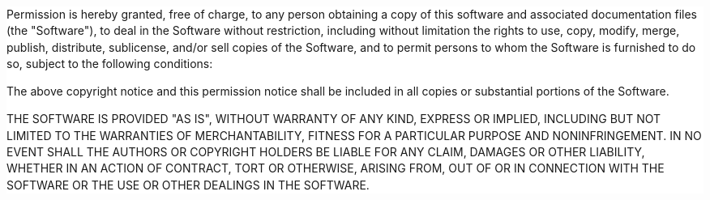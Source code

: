 Permission is hereby granted, free of charge, to any person obtaining a copy of
this software and associated documentation files (the "Software"), to deal in
the Software without restriction, including without limitation the rights to
use, copy, modify, merge, publish, distribute, sublicense, and/or sell copies of
the Software, and to permit persons to whom the Software is furnished to do so,
subject to the following conditions:

The above copyright notice and this permission notice shall be included in all
copies or substantial portions of the Software.

THE SOFTWARE IS PROVIDED "AS IS", WITHOUT WARRANTY OF ANY KIND, EXPRESS OR
IMPLIED, INCLUDING BUT NOT LIMITED TO THE WARRANTIES OF MERCHANTABILITY, FITNESS
FOR A PARTICULAR PURPOSE AND NONINFRINGEMENT. IN NO EVENT SHALL THE AUTHORS OR
COPYRIGHT HOLDERS BE LIABLE FOR ANY CLAIM, DAMAGES OR OTHER LIABILITY, WHETHER
IN AN ACTION OF CONTRACT, TORT OR OTHERWISE, ARISING FROM, OUT OF OR IN
CONNECTION WITH THE SOFTWARE OR THE USE OR OTHER DEALINGS IN THE SOFTWARE.


  [DrawerArrowDrawable]: https://developer.android.com/reference/kotlin/androidx/appcompat/graphics/drawable/DrawerArrowDrawable

  [JitPack]: https://jitpack.io/#gonodono/badged-drawer-arrows

  [drawable]: view/src/main/kotlin/com/gonodono/bda/view/BadgedDrawerArrowDrawable.kt

  [compose]: compose/src/main/kotlin/com/gonodono/bda/compose/BaseBadgedDrawerArrow.kt

  [material]: material/src/main/kotlin/com/gonodono/bda/material/BadgedDrawerArrow.kt

  [material3]: material3/src/main/kotlin/com/gonodono/bda/material3/BadgedDrawerArrow.kt

  [setVerticalMirror]: https://developer.android.com/reference/kotlin/androidx/appcompat/graphics/drawable/DrawerArrowDrawable#setVerticalMirror(boolean)